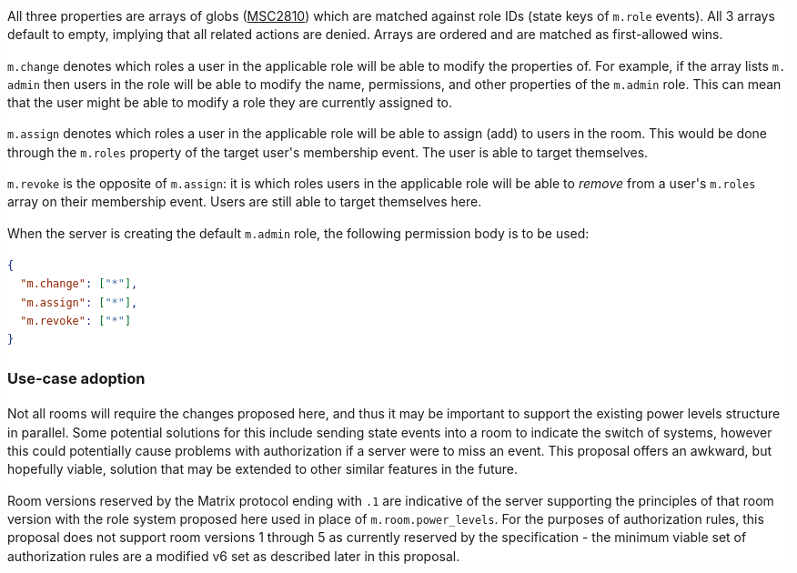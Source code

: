 All three properties are arrays of globs ([MSC2810](https://github.com/matrix-org/matrix-doc/pull/2810))
which are matched against role IDs (state keys of `m.role` events). All 3 arrays default to empty, implying
that all related actions are denied. Arrays are ordered and are matched as first-allowed wins.

`m.change` denotes which roles a user in the applicable role will be able to modify the properties of.
For example, if the array lists `m.admin` then users in the role will be able to modify the name, permissions,
and other properties of the `m.admin` role. This can mean that the user might be able to modify a role they
are currently assigned to.

`m.assign` denotes which roles a user in the applicable role will be able to assign (add) to users in
the room. This would be done through the `m.roles` property of the target user's membership event. The user
is able to target themselves.

`m.revoke` is the opposite of `m.assign`: it is which roles users in the applicable role will be able
to *remove* from a user's `m.roles` array on their membership event. Users are still able to target themselves
here.

When the server is creating the default `m.admin` role, the following permission body is to be used:

```json
{
  "m.change": ["*"],
  "m.assign": ["*"],
  "m.revoke": ["*"]
}
```

### Use-case adoption

Not all rooms will require the changes proposed here, and thus it may be important to support the existing
power levels structure in parallel. Some potential solutions for this include sending state events into
a room to indicate the switch of systems, however this could potentially cause problems with authorization
if a server were to miss an event. This proposal offers an awkward, but hopefully viable, solution that
may be extended to other similar features in the future.

Room versions reserved by the Matrix protocol ending with `.1` are indicative of the server supporting
the principles of that room version with the role system proposed here used in place of `m.room.power_levels`.
For the purposes of authorization rules, this proposal does not support room versions 1 through 5 as
currently reserved by the specification - the minimum viable set of authorization rules are a modified
v6 set as described later in this proposal.
